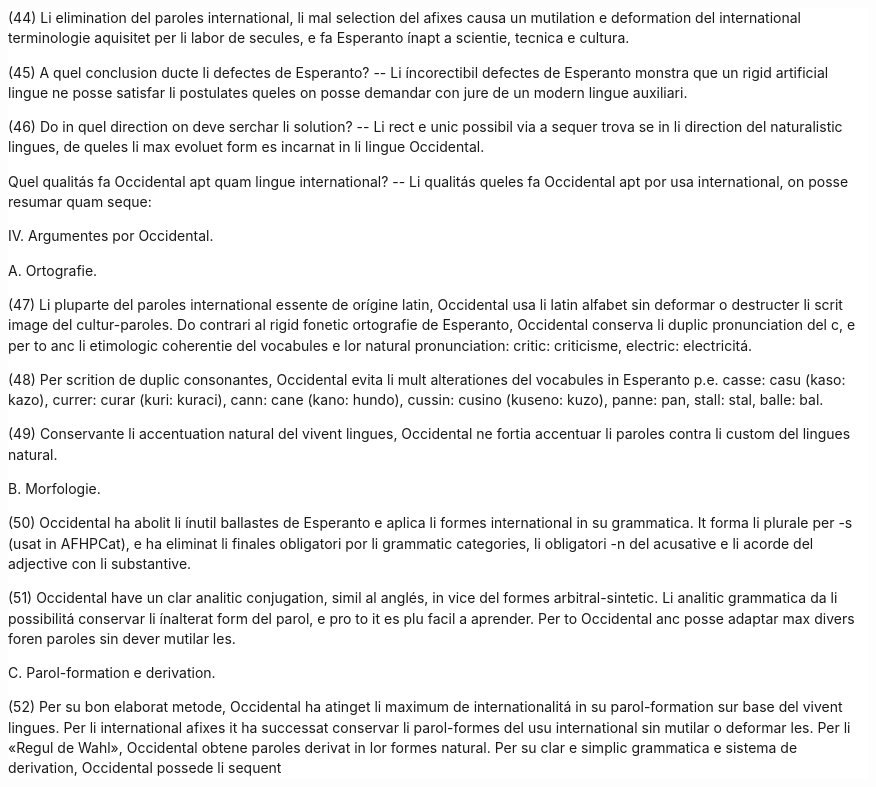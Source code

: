 (44) Li elimination del paroles international, li mal selection del
afixes causa un mutilation e deformation del international terminologie
aquisitet per li labor de secules, e fa Esperanto ínapt a scientie,
tecnica e cultura.

(45) A quel conclusion ducte li defectes de Esperanto? -- Li íncorectibil
defectes de Esperanto monstra que un rigid artificial lingue ne posse
satisfar li postulates queles on posse demandar con jure de un modern
lingue auxiliari.

(46) Do in quel direction on deve serchar li solution? -- Li rect e unic
possibil via a sequer trova se in li direction del naturalistic lingues,
de queles li max evoluet form es incarnat in li lingue Occidental.

Quel qualitás fa Occidental apt quam lingue international? -- Li qualitás
queles fa Occidental apt por usa international, on posse resumar quam
seque:



IV. Argumentes por Occidental.

A. Ortografie.

(47) Li pluparte del paroles international essente de orígine latin,
Occidental usa li latin alfabet sin deformar o destructer li scrit image
del cultur-paroles. Do contrari al rigid fonetic ortografie de Esperanto, Occidental
conserva li duplic pronunciation del c, e per to anc li etimologic
coherentie del vocabules e lor natural pronunciation: critic:
criticisme, electric: electricitá.

(48) Per scrition de duplic consonantes, Occidental evita li mult alterationes
del vocabules in Esperanto p.e. casse: casu (kaso: kazo), currer: curar
(kuri: kuraci), cann: cane (kano: hundo), cussin: cusino (kuseno:
kuzo), panne: pan, stall: stal, balle: bal.

(49) Conservante li accentuation natural del vivent lingues, Occidental ne
fortia accentuar li paroles contra li custom del lingues natural.

B. Morfologie.

(50) Occidental ha abolit li ínutil ballastes de Esperanto e aplica li formes
international in su grammatica. It forma li plurale per -s (usat in
AFHPCat), e ha eliminat li finales obligatori por li grammatic
categories, li obligatori -n del acusative e li acorde del adjective con
li substantive.

(51) Occidental have un clar analitic conjugation, simil al anglés, in vice del
formes arbitral-sintetic. Li analitic grammatica da li possibilitá
conservar li ínalterat form del parol, e pro to it es plu facil a
aprender. Per to Occidental anc posse adaptar max divers foren paroles sin
dever mutilar les.

C. Parol-formation e derivation.

(52) Per su bon elaborat metode, Occidental ha atinget li maximum de
internationalitá in su parol-formation sur base del vivent lingues. Per
li international afixes it ha successat conservar li parol-formes del
usu international sin mutilar o deformar les. Per li «Regul de Wahl»,
Occidental obtene paroles derivat in lor formes natural. Per su clar e simplic
grammatica e sistema de derivation, Occidental possede li sequent
